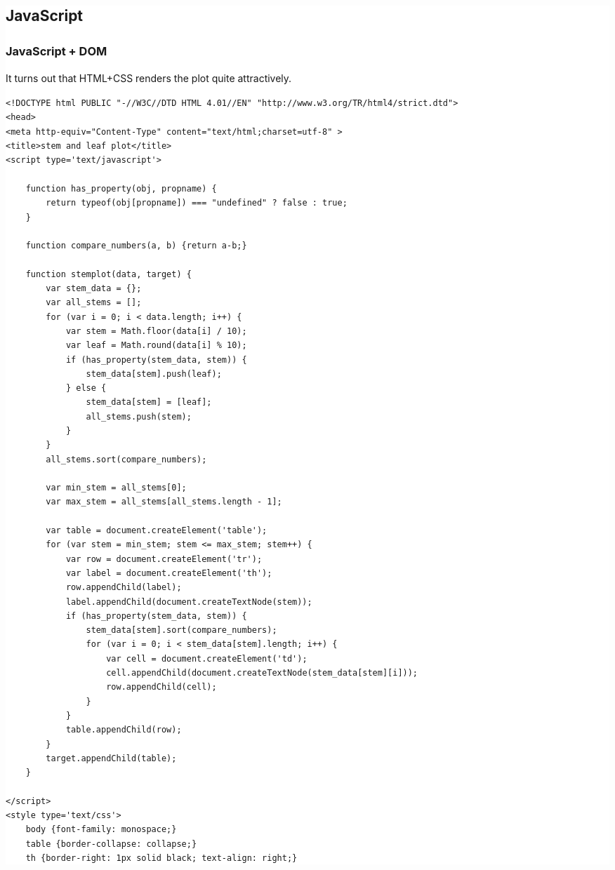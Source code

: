 

## JavaScript


### JavaScript + DOM

It turns out that HTML+CSS renders the plot quite attractively.


```html4strict
<!DOCTYPE html PUBLIC "-//W3C//DTD HTML 4.01//EN" "http://www.w3.org/TR/html4/strict.dtd">
<head>
<meta http-equiv="Content-Type" content="text/html;charset=utf-8" >
<title>stem and leaf plot</title>
<script type='text/javascript'>

    function has_property(obj, propname) {
        return typeof(obj[propname]) === "undefined" ? false : true;
    }

    function compare_numbers(a, b) {return a-b;}

    function stemplot(data, target) {
        var stem_data = {};
        var all_stems = [];
        for (var i = 0; i < data.length; i++) {
            var stem = Math.floor(data[i] / 10);
            var leaf = Math.round(data[i] % 10);
            if (has_property(stem_data, stem)) {
                stem_data[stem].push(leaf);
            } else {
                stem_data[stem] = [leaf];
                all_stems.push(stem);
            }
        }
        all_stems.sort(compare_numbers);

        var min_stem = all_stems[0];
        var max_stem = all_stems[all_stems.length - 1];

        var table = document.createElement('table');
        for (var stem = min_stem; stem <= max_stem; stem++) {
            var row = document.createElement('tr');
            var label = document.createElement('th');
            row.appendChild(label);
            label.appendChild(document.createTextNode(stem));
            if (has_property(stem_data, stem)) {
                stem_data[stem].sort(compare_numbers);
                for (var i = 0; i < stem_data[stem].length; i++) {
                    var cell = document.createElement('td');
                    cell.appendChild(document.createTextNode(stem_data[stem][i]));
                    row.appendChild(cell);
                }
            }
            table.appendChild(row);
        }
        target.appendChild(table);
    }

</script>
<style type='text/css'>
    body {font-family: monospace;}
    table {border-collapse: collapse;}
    th {border-right: 1px solid black; text-align: right;}
```